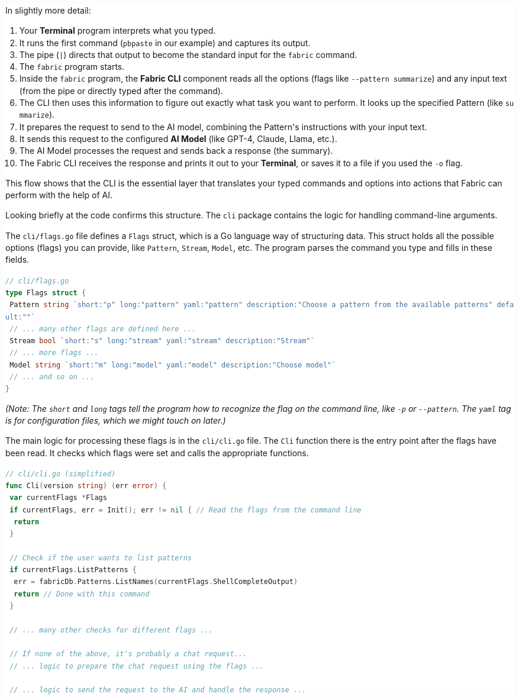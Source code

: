 In slightly more detail:

1. Your **Terminal** program interprets what you typed.
2. It runs the first command (`pbpaste` in our example) and captures its output.
3. The pipe (`|`) directs that output to become the standard input for the `fabric` command.
4. The `fabric` program starts.
5. Inside the `fabric` program, the **Fabric CLI** component reads all the options (flags like `--pattern summarize`) and any input text (from the pipe or directly typed after the command).
6. The CLI then uses this information to figure out exactly what task you want to perform. It looks up the specified Pattern (like `summarize`).
7. It prepares the request to send to the AI model, combining the Pattern's instructions with your input text.
8. It sends this request to the configured **AI Model** (like GPT-4, Claude, Llama, etc.).
9. The AI Model processes the request and sends back a response (the summary).
10. The Fabric CLI receives the response and prints it out to your **Terminal**, or saves it to a file if you used the `-o` flag.

This flow shows that the CLI is the essential layer that translates your typed commands and options into actions that Fabric can perform with the help of AI.

Looking briefly at the code confirms this structure. The `cli` package contains the logic for handling command-line arguments.

The `cli/flags.go` file defines a `Flags` struct, which is a Go language way of structuring data. This struct holds all the possible options (flags) you can provide, like `Pattern`, `Stream`, `Model`, etc. The program parses the command you type and fills in these fields.

```go
// cli/flags.go
type Flags struct {
 Pattern string `short:"p" long:"pattern" yaml:"pattern" description:"Choose a pattern from the available patterns" default:""`
 // ... many other flags are defined here ...
 Stream bool `short:"s" long:"stream" yaml:"stream" description:"Stream"`
 // ... more flags ...
 Model string `short:"m" long:"model" yaml:"model" description:"Choose model"`
 // ... and so on ...
}
```

*(Note: The `short` and `long` tags tell the program how to recognize the flag on the command line, like `-p` or `--pattern`. The `yaml` tag is for configuration files, which we might touch on later.)*

The main logic for processing these flags is in the `cli/cli.go` file. The `Cli` function there is the entry point after the flags have been read. It checks which flags were set and calls the appropriate functions.

```go
// cli/cli.go (simplified)
func Cli(version string) (err error) {
 var currentFlags *Flags
 if currentFlags, err = Init(); err != nil { // Read the flags from the command line
  return
 }

 // Check if the user wants to list patterns
 if currentFlags.ListPatterns {
  err = fabricDb.Patterns.ListNames(currentFlags.ShellCompleteOutput)
  return // Done with this command
 }

 // ... many other checks for different flags ...

 // If none of the above, it's probably a chat request...
 // ... logic to prepare the chat request using the flags ...

 // ... logic to send the request to the AI and handle the response ...
```